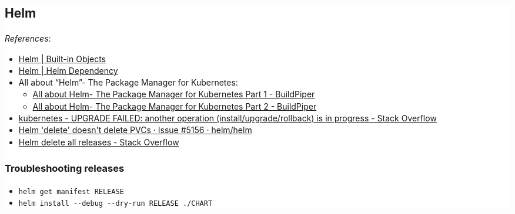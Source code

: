 ## Helm

*References*:

- [Helm \| Built-in Objects](https://helm.sh/docs/chart_template_guide/builtin_objects/)
- [Helm \| Helm Dependency](https://helm.sh/docs/helm/helm_dependency/)
- All about “Helm”- The Package Manager for Kubernetes:
  - [All about Helm- The Package Manager for Kubernetes Part 1 - BuildPiper](https://www.buildpiper.io/blogs/all-about-helm-the-package-manager-for-kubernetes-part-1/)
  - [All about Helm- The Package Manager for Kubernetes Part 2 - BuildPiper](https://www.buildpiper.io/blogs/all-about-helm-the-package-manager-for-kubernetes-part-2/)
- [kubernetes - UPGRADE FAILED: another operation (install/upgrade/rollback) is in progress - Stack Overflow](https://stackoverflow.com/questions/71599858/upgrade-failed-another-operation-install-upgrade-rollback-is-in-progress)
- [Helm 'delete' doesn't delete PVCs · Issue #5156 · helm/helm](https://github.com/helm/helm/issues/5156)
- [Helm delete all releases - Stack Overflow](https://stackoverflow.com/questions/47817818/helm-delete-all-releases)

### Troubleshooting releases

- `helm get manifest RELEASE`
- `helm install --debug --dry-run RELEASE ./CHART`
